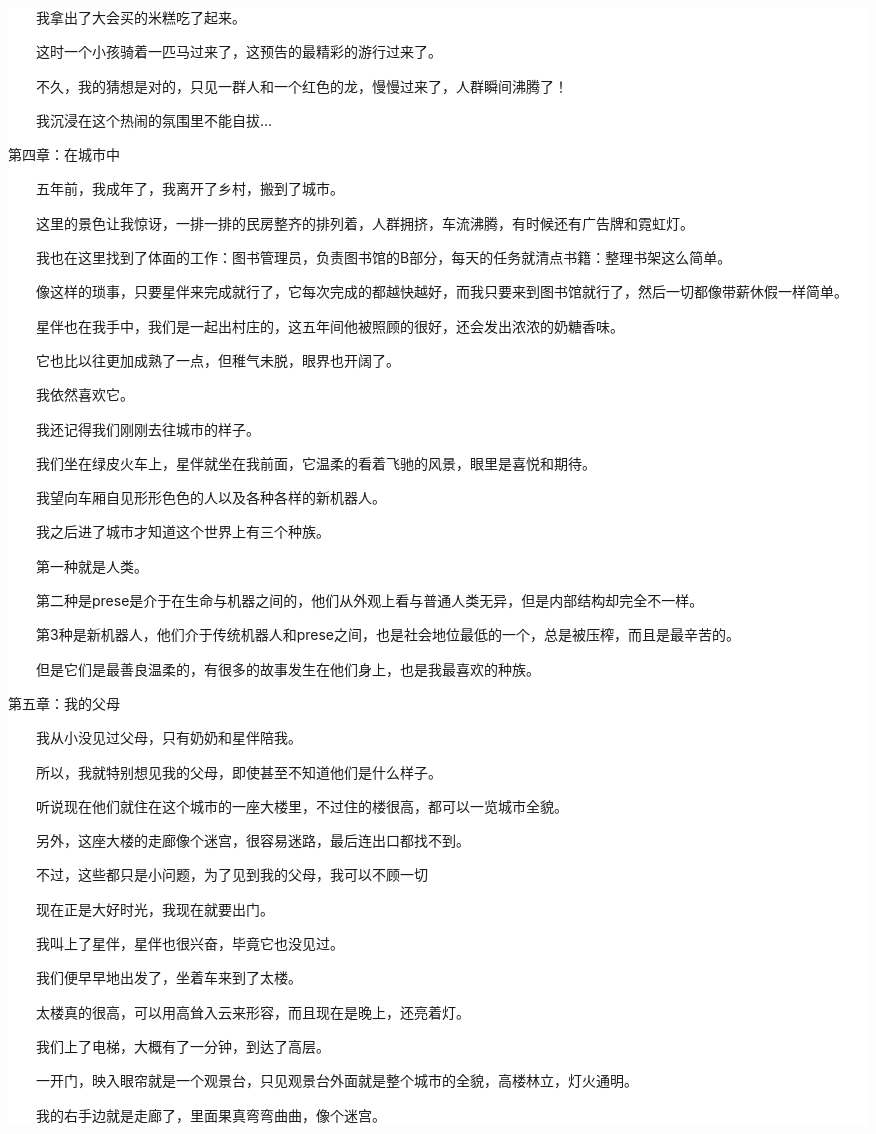 　　我拿出了大会买的米糕吃了起来。

　　这时一个小孩骑着一匹马过来了，这预告的最精彩的游行过来了。

　　不久，我的猜想是对的，只见一群人和一个红色的龙，慢慢过来了，人群瞬间沸腾了！

　　我沉浸在这个热闹的氛围里不能自拔…

第四章：在城市中

　　五年前，我成年了，我离开了乡村，搬到了城市。

　　这里的景色让我惊讶，一排一排的民房整齐的排列着，人群拥挤，车流沸腾，有时候还有广告牌和霓虹灯。

　　我也在这里找到了体面的工作：图书管理员，负责图书馆的B部分，每天的任务就清点书籍：整理书架这么简单。

　　像这样的琐事，只要星伴来完成就行了，它每次完成的都越快越好，而我只要来到图书馆就行了，然后一切都像带薪休假一样简单。

　　星伴也在我手中，我们是一起出村庄的，这五年间他被照顾的很好，还会发出浓浓的奶糖香味。

　　它也比以往更加成熟了一点，但稚气未脱，眼界也开阔了。

　　我依然喜欢它。

　　我还记得我们刚刚去往城市的样子。

　　我们坐在绿皮火车上，星伴就坐在我前面，它温柔的看着飞驰的风景，眼里是喜悦和期待。

　　我望向车厢自见形形色色的人以及各种各样的新机器人。

　　我之后进了城市才知道这个世界上有三个种族。

　　第一种就是人类。

　　第二种是prese是介于在生命与机器之间的，他们从外观上看与普通人类无异，但是内部结构却完全不一样。

　　第3种是新机器人，他们介于传统机器人和prese之间，也是社会地位最低的一个，总是被压榨，而且是最辛苦的。

　　但是它们是最善良温柔的，有很多的故事发生在他们身上，也是我最喜欢的种族。

第五章：我的父母

　　我从小没见过父母，只有奶奶和星伴陪我。

　　所以，我就特别想见我的父母，即使甚至不知道他们是什么样子。

　　听说现在他们就住在这个城市的一座大楼里，不过住的楼很高，都可以一览城市全貌。

　　另外，这座大楼的走廊像个迷宫，很容易迷路，最后连出口都找不到。

　　不过，这些都只是小问题，为了见到我的父母，我可以不顾一切

　　现在正是大好时光，我现在就要出门。

　　我叫上了星伴，星伴也很兴奋，毕竟它也没见过。

　　我们便早早地出发了，坐着车来到了太楼。

　　太楼真的很高，可以用高耸入云来形容，而且现在是晚上，还亮着灯。

　　我们上了电梯，大概有了一分钟，到达了高层。

　　一开门，映入眼帘就是一个观景台，只见观景台外面就是整个城市的全貌，高楼林立，灯火通明。

　　我的右手边就是走廊了，里面果真弯弯曲曲，像个迷宫。
